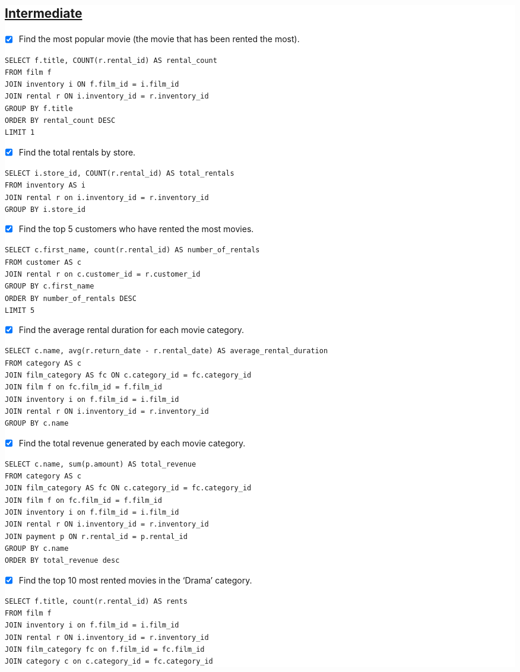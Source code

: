 ```
```

## [Intermediate](#intermediate)

- [x] <a id="find-the-most-popular-movie-the-movie-that-has-been-rented-the-most"></a>Find the most popular movie (the movie that has been rented the most).
```
SELECT f.title, COUNT(r.rental_id) AS rental_count
FROM film f
JOIN inventory i ON f.film_id = i.film_id
JOIN rental r ON i.inventory_id = r.inventory_id
GROUP BY f.title
ORDER BY rental_count DESC
LIMIT 1
```
- [x] <a id="find-the-total-rentals-by-store"></a>Find the total rentals by store.
```
SELECT i.store_id, COUNT(r.rental_id) AS total_rentals
FROM inventory AS i
JOIN rental r on i.inventory_id = r.inventory_id
GROUP BY i.store_id
```
- [x] <a id="find-the-top-5-customers-who-have-rented-the-most-movies"></a>Find the top 5 customers who have rented the most movies.
```
SELECT c.first_name, count(r.rental_id) AS number_of_rentals
FROM customer AS c
JOIN rental r on c.customer_id = r.customer_id
GROUP BY c.first_name
ORDER BY number_of_rentals DESC
LIMIT 5
```
- [x] <a id="find-the-average-rental-duration-for-each-movie-category"></a>Find the average rental duration for each movie category.
```
SELECT c.name, avg(r.return_date - r.rental_date) AS average_rental_duration
FROM category AS c
JOIN film_category AS fc ON c.category_id = fc.category_id
JOIN film f on fc.film_id = f.film_id
JOIN inventory i on f.film_id = i.film_id
JOIN rental r ON i.inventory_id = r.inventory_id
GROUP BY c.name
```
- [x] <a id="find-the-total-revenue-generated-by-each-movie-category"></a>Find the total revenue generated by each movie category.
```
SELECT c.name, sum(p.amount) AS total_revenue
FROM category AS c
JOIN film_category AS fc ON c.category_id = fc.category_id
JOIN film f on fc.film_id = f.film_id
JOIN inventory i on f.film_id = i.film_id
JOIN rental r ON i.inventory_id = r.inventory_id
JOIN payment p ON r.rental_id = p.rental_id
GROUP BY c.name
ORDER BY total_revenue desc
```
- [x] <a id="find-the-top-10-most-rented-movies-in-the-drama-category"></a>Find the top 10 most rented movies in the ‘Drama’ category.
```
SELECT f.title, count(r.rental_id) AS rents
FROM film f
JOIN inventory i on f.film_id = i.film_id
JOIN rental r ON i.inventory_id = r.inventory_id
JOIN film_category fc on f.film_id = fc.film_id
JOIN category c on c.category_id = fc.category_id
```